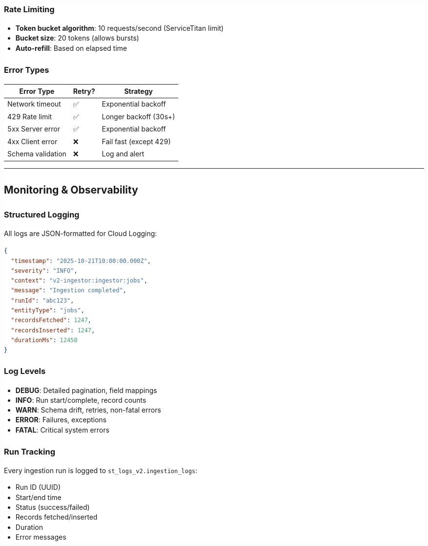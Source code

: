 ### Rate Limiting
- **Token bucket algorithm**: 10 requests/second (ServiceTitan limit)
- **Bucket size**: 20 tokens (allows bursts)
- **Auto-refill**: Based on elapsed time

### Error Types
| Error Type | Retry? | Strategy |
|------------|--------|----------|
| Network timeout | ✅ | Exponential backoff |
| 429 Rate limit | ✅ | Longer backoff (30s+) |
| 5xx Server error | ✅ | Exponential backoff |
| 4xx Client error | ❌ | Fail fast (except 429) |
| Schema validation | ❌ | Log and alert |

---

## Monitoring & Observability

### Structured Logging

All logs are JSON-formatted for Cloud Logging:

```json
{
  "timestamp": "2025-10-21T10:00:00.000Z",
  "severity": "INFO",
  "context": "v2-ingestor:ingestor:jobs",
  "message": "Ingestion completed",
  "runId": "abc123",
  "entityType": "jobs",
  "recordsFetched": 1247,
  "recordsInserted": 1247,
  "durationMs": 12450
}
```

### Log Levels
- **DEBUG**: Detailed pagination, field mappings
- **INFO**: Run start/complete, record counts
- **WARN**: Schema drift, retries, non-fatal errors
- **ERROR**: Failures, exceptions
- **FATAL**: Critical system errors

### Run Tracking

Every ingestion run is logged to `st_logs_v2.ingestion_logs`:
- Run ID (UUID)
- Start/end time
- Status (success/failed)
- Records fetched/inserted
- Duration
- Error messages

